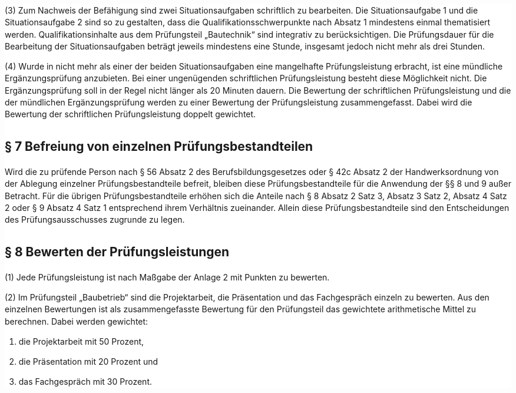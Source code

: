 

(3) Zum Nachweis der Befähigung sind zwei Situationsaufgaben
schriftlich zu bearbeiten. Die Situationsaufgabe 1 und die
Situationsaufgabe 2 sind so zu gestalten, dass die
Qualifikationsschwerpunkte nach Absatz 1 mindestens einmal
thematisiert werden. Qualifikationsinhalte aus dem Prüfungsteil
„Bautechnik“ sind integrativ zu berücksichtigen. Die Prüfungsdauer für
die Bearbeitung der Situationsaufgaben beträgt jeweils mindestens eine
Stunde, insgesamt jedoch nicht mehr als drei Stunden.

(4) Wurde in nicht mehr als einer der beiden Situationsaufgaben eine
mangelhafte Prüfungsleistung erbracht, ist eine mündliche
Ergänzungsprüfung anzubieten. Bei einer ungenügenden schriftlichen
Prüfungsleistung besteht diese Möglichkeit nicht. Die
Ergänzungsprüfung soll in der Regel nicht länger als 20 Minuten
dauern. Die Bewertung der schriftlichen Prüfungsleistung und die der
mündlichen Ergänzungsprüfung werden zu einer Bewertung der
Prüfungsleistung zusammengefasst. Dabei wird die Bewertung der
schriftlichen Prüfungsleistung doppelt gewichtet.


## § 7 Befreiung von einzelnen Prüfungsbestandteilen

Wird die zu prüfende Person nach § 56 Absatz 2 des
Berufsbildungsgesetzes oder § 42c Absatz 2 der Handwerksordnung von
der Ablegung einzelner Prüfungsbestandteile befreit, bleiben diese
Prüfungsbestandteile für die Anwendung der §§ 8 und 9 außer Betracht.
Für die übrigen Prüfungsbestandteile erhöhen sich die Anteile nach § 8
Absatz 2 Satz 3, Absatz 3 Satz 2, Absatz 4 Satz 2 oder § 9 Absatz 4
Satz 1 entsprechend ihrem Verhältnis zueinander. Allein diese
Prüfungsbestandteile sind den Entscheidungen des Prüfungsausschusses
zugrunde zu legen.


## § 8 Bewerten der Prüfungsleistungen

(1) Jede Prüfungsleistung ist nach Maßgabe der Anlage 2 mit Punkten zu
bewerten.

(2) Im Prüfungsteil „Baubetrieb“ sind die Projektarbeit, die
Präsentation und das Fachgespräch einzeln zu bewerten. Aus den
einzelnen Bewertungen ist als zusammengefasste Bewertung für den
Prüfungsteil das gewichtete arithmetische Mittel zu berechnen. Dabei
werden gewichtet:

1.  die Projektarbeit mit 50 Prozent,


2.  die Präsentation mit 20 Prozent und


3.  das Fachgespräch mit 30 Prozent.



